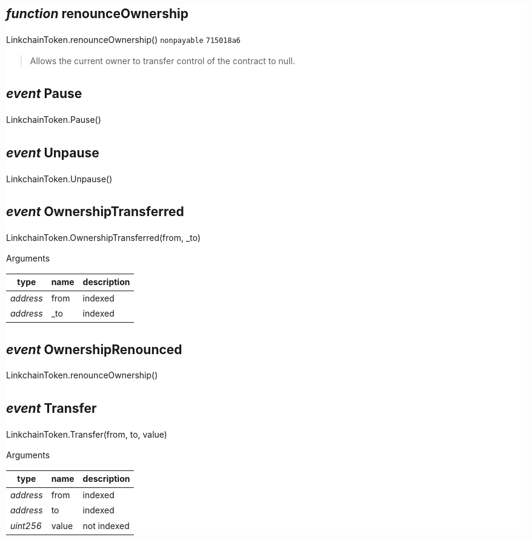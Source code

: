 ## *function* renounceOwnership

LinkchainToken.renounceOwnership() `nonpayable` `715018a6`

> Allows the current owner to transfer control of the contract to null.




## *event* Pause

LinkchainToken.Pause() 



## *event* Unpause

LinkchainToken.Unpause() 



## *event* OwnershipTransferred

LinkchainToken.OwnershipTransferred(from, _to) 

Arguments

| **type** | **name** | **description** |
|-|-|-|
| *address* | from | indexed |
| *address* | _to | indexed |


## *event* OwnershipRenounced

LinkchainToken.renounceOwnership() 



## *event* Transfer

LinkchainToken.Transfer(from, to, value) 

Arguments

| **type** | **name** | **description** |
|-|-|-|
| *address* | from | indexed |
| *address* | to | indexed |
| *uint256* | value | not indexed |
